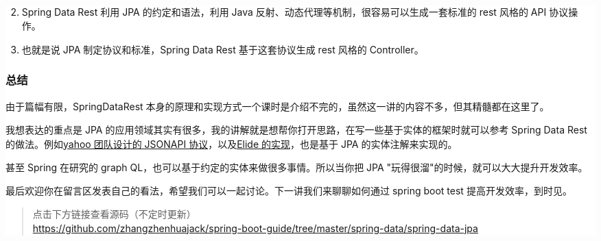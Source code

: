 2. Spring Data Rest 利用 JPA 的约定和语法，利用 Java 反射、动态代理等机制，很容易可以生成一套标准的 rest 风格的 API 协议操作。

3. 也就是说 JPA 制定协议和标准，Spring Data Rest 基于这套协议生成 rest 风格的 Controller。

### 总结

由于篇幅有限，SpringDataRest 本身的原理和实现方式一个课时是介绍不完的，虽然这一讲的内容不多，但其精髓都在这里了。

我想表达的重点是 JPA 的应用领域其实有很多，我的讲解就是想帮你打开思路，在写一些基于实体的框架时就可以参考 Spring Data Rest 的做法。例如[yahoo 团队设计的 JSONAPI 协议](https://jsonapi.org/format/)，以及[Elide 的实现](https://github.com/yahoo/elide/blob/master/translations/zh/README.md)，也是基于 JPA 的实体注解来实现的。

甚至 Spring 在研究的 graph QL，也可以基于约定的实体来做很多事情。所以当你把 JPA "玩得很溜"的时候，就可以大大提升开发效率。

最后欢迎你在留言区发表自己的看法，希望我们可以一起讨论。下一讲我们来聊聊如何通过 spring boot test 提高开发效率，到时见。
> 点击下方链接查看源码（不定时更新）  
> <https://github.com/zhangzhenhuajack/spring-boot-guide/tree/master/spring-data/spring-data-jpa>

